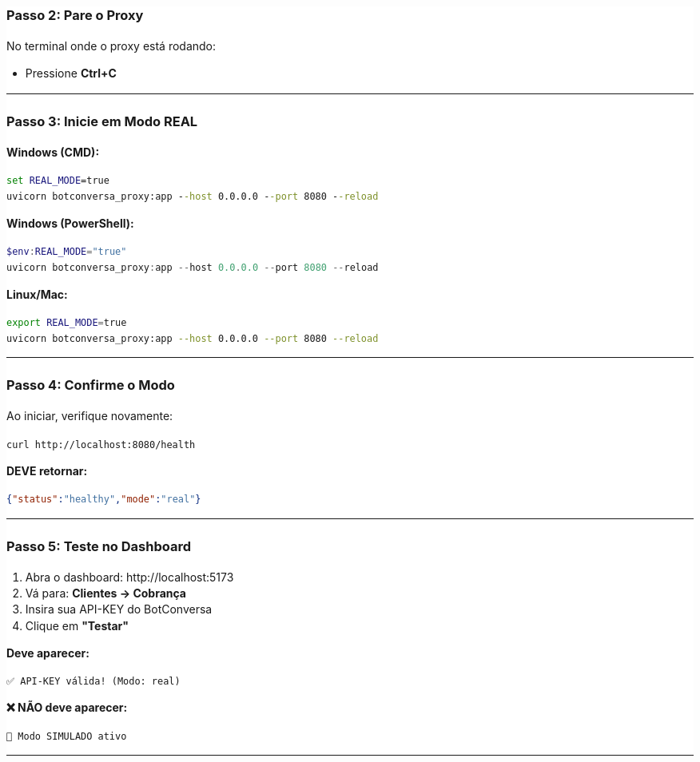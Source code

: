 ### Passo 2: Pare o Proxy

No terminal onde o proxy está rodando:
- Pressione **Ctrl+C**

---

### Passo 3: Inicie em Modo REAL

**Windows (CMD):**
```cmd
set REAL_MODE=true
uvicorn botconversa_proxy:app --host 0.0.0.0 --port 8080 --reload
```

**Windows (PowerShell):**
```powershell
$env:REAL_MODE="true"
uvicorn botconversa_proxy:app --host 0.0.0.0 --port 8080 --reload
```

**Linux/Mac:**
```bash
export REAL_MODE=true
uvicorn botconversa_proxy:app --host 0.0.0.0 --port 8080 --reload
```

---

### Passo 4: Confirme o Modo

Ao iniciar, verifique novamente:
```bash
curl http://localhost:8080/health
```

**DEVE retornar:**
```json
{"status":"healthy","mode":"real"}
```

---

### Passo 5: Teste no Dashboard

1. Abra o dashboard: http://localhost:5173
2. Vá para: **Clientes → Cobrança**
3. Insira sua API-KEY do BotConversa
4. Clique em **"Testar"**

**Deve aparecer:**
```
✅ API-KEY válida! (Modo: real)
```

**❌ NÃO deve aparecer:**
```
🧪 Modo SIMULADO ativo
```

---